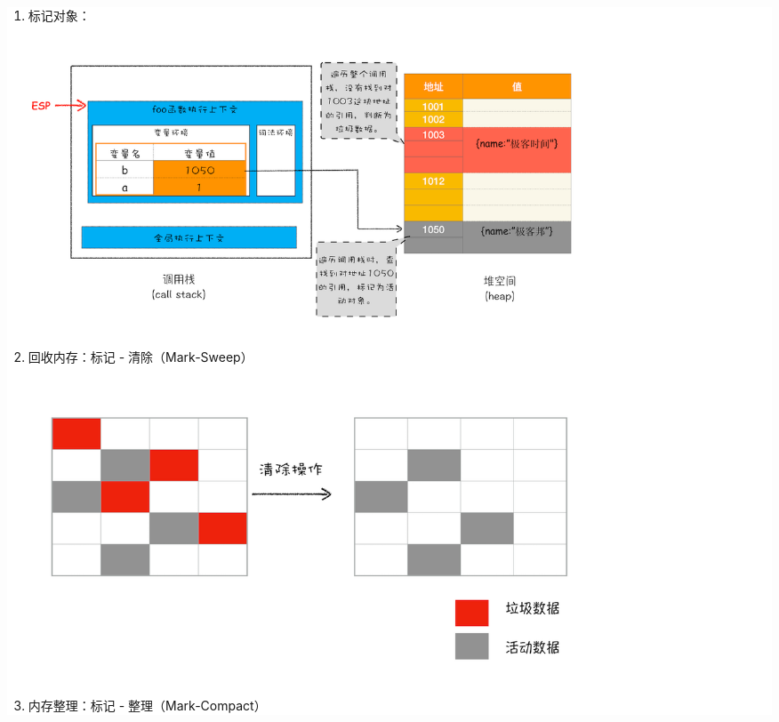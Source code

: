 

1.   标记对象：

<img src="02存储机制/6c8361d3e52c1c37a06699ed94652e69.png" alt="6c8361d3e52c1c37a06699ed94652e69" style="zoom: 67%;" />

2.   回收内存：标记 - 清除（Mark-Sweep）

<img src="02存储机制/d015db8ad0df7f0ccb1bdb8e31f96e85.png" alt="d015db8ad0df7f0ccb1bdb8e31f96e85" style="zoom:67%;" />

3.   内存整理：标记 - 整理（Mark-Compact）
